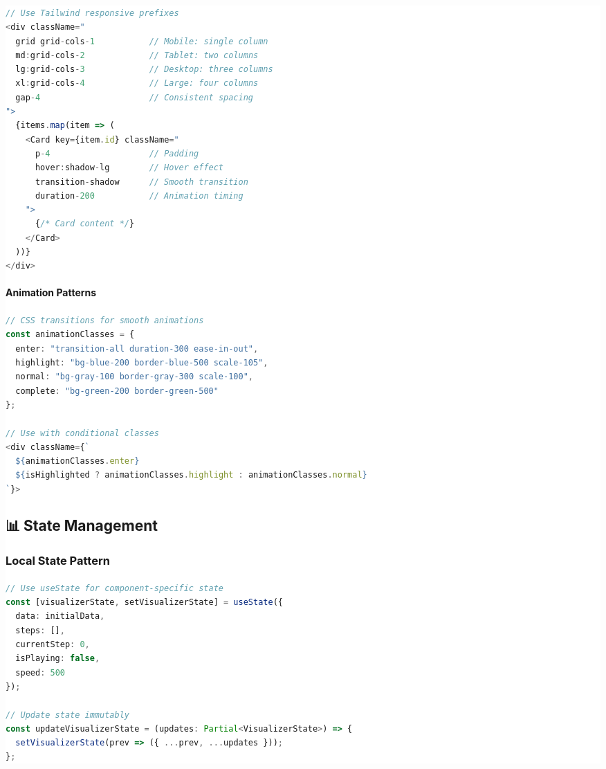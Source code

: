 ```typescript
// Use Tailwind responsive prefixes
<div className="
  grid grid-cols-1           // Mobile: single column
  md:grid-cols-2             // Tablet: two columns  
  lg:grid-cols-3             // Desktop: three columns
  xl:grid-cols-4             // Large: four columns
  gap-4                      // Consistent spacing
">
  {items.map(item => (
    <Card key={item.id} className="
      p-4                    // Padding
      hover:shadow-lg        // Hover effect
      transition-shadow      // Smooth transition
      duration-200           // Animation timing
    ">
      {/* Card content */}
    </Card>
  ))}
</div>
```

#### Animation Patterns

```typescript
// CSS transitions for smooth animations
const animationClasses = {
  enter: "transition-all duration-300 ease-in-out",
  highlight: "bg-blue-200 border-blue-500 scale-105",
  normal: "bg-gray-100 border-gray-300 scale-100",
  complete: "bg-green-200 border-green-500"
};

// Use with conditional classes
<div className={`
  ${animationClasses.enter}
  ${isHighlighted ? animationClasses.highlight : animationClasses.normal}
`}>
```

## 📊 State Management

### Local State Pattern

```typescript
// Use useState for component-specific state
const [visualizerState, setVisualizerState] = useState({
  data: initialData,
  steps: [],
  currentStep: 0,
  isPlaying: false,
  speed: 500
});

// Update state immutably
const updateVisualizerState = (updates: Partial<VisualizerState>) => {
  setVisualizerState(prev => ({ ...prev, ...updates }));
};
```

